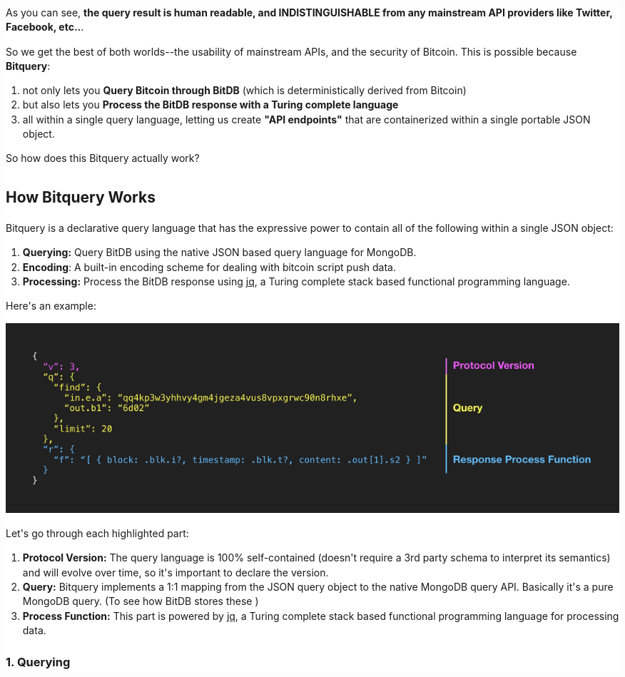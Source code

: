 

As you can see, **the query result is human readable, and INDISTINGUISHABLE from any mainstream API providers like Twitter, Facebook, etc..**.

So we get the best of both worlds--the usability of mainstream APIs, and the security of Bitcoin. This is possible because **Bitquery**:

1. not only lets you **Query Bitcoin through BitDB** (which is deterministically derived from Bitcoin)
2. but also lets you **Process the BitDB response with a Turing complete language**
3. all within a single query language, letting us create **"API endpoints"** that are containerized within a single portable JSON object.

So how does this Bitquery actually work?



## How Bitquery Works

Bitquery is a declarative query language that has the expressive power to contain all of the following within a single JSON object:

1. **Querying:** Query BitDB using the native JSON based query language for MongoDB.
2. **Encoding**: A built-in encoding scheme for dealing with bitcoin script push data.
3. **Processing:** Process the BitDB response using [jq](https://en.wikipedia.org/wiki/Jq_(programming_language)), a Turing complete stack based functional programming language.

Here's an example:

![query](assets/bitquery/query.png)

Let's go through each highlighted part:

1. **Protocol Version:** The query language is 100% self-contained (doesn't require a 3rd party schema to interpret its semantics) and will evolve over time, so it's important to declare the version.
2. **Query:** Bitquery implements a 1:1 mapping from the JSON query object to the native MongoDB query API. Basically it's a pure MongoDB query. (To see how BitDB stores these )
3. **Process Function:** This part is powered by [jq](https://en.wikipedia.org/wiki/Jq_(programming_language)), a Turing complete stack based functional programming language for processing data.



### 1. Querying
